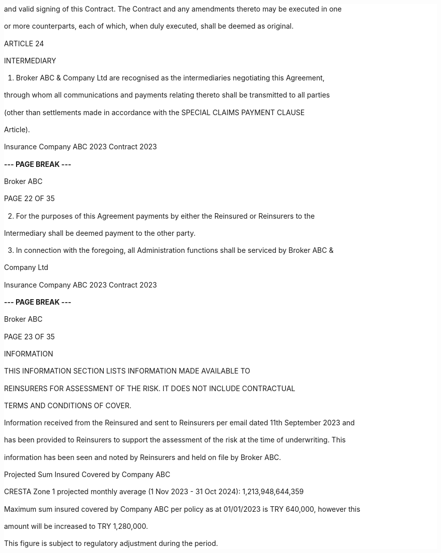 and valid signing of this Contract. The Contract and any amendments thereto may be executed in one

or more counterparts, each of which, when duly executed, shall be deemed as original.

ARTICLE 24

INTERMEDIARY

1. Broker ABC & Company Ltd are recognised as the intermediaries negotiating this Agreement,

through whom all communications and payments relating thereto shall be transmitted to all parties

(other than settlements made in accordance with the SPECIAL CLAIMS PAYMENT CLAUSE

Article).

Insurance Company ABC 2023 Contract 2023

**--- PAGE BREAK ---**

Broker ABC

PAGE 22 OF 35

2. For the purposes of this Agreement payments by either the Reinsured or Reinsurers to the

Intermediary shall be deemed payment to the other party.

3. In connection with the foregoing, all Administration functions shall be serviced by Broker ABC &

Company Ltd

Insurance Company ABC 2023 Contract 2023

**--- PAGE BREAK ---**

Broker ABC

PAGE 23 OF 35

INFORMATION

THIS INFORMATION SECTION LISTS INFORMATION MADE AVAILABLE TO

REINSURERS FOR ASSESSMENT OF THE RISK. IT DOES NOT INCLUDE CONTRACTUAL

TERMS AND CONDITIONS OF COVER.

Information received from the Reinsured and sent to Reinsurers per email dated 11th September 2023 and

has been provided to Reinsurers to support the assessment of the risk at the time of underwriting. This

information has been seen and noted by Reinsurers and held on file by Broker ABC.

Projected Sum Insured Covered by Company ABC

CRESTA Zone 1 projected monthly average (1 Nov 2023 - 31 Oct 2024): 1,213,948,644,359

Maximum sum insured covered by Company ABC per policy as at 01/01/2023 is TRY 640,000, however this

amount will be increased to TRY 1,280,000.

This figure is subject to regulatory adjustment during the period.
